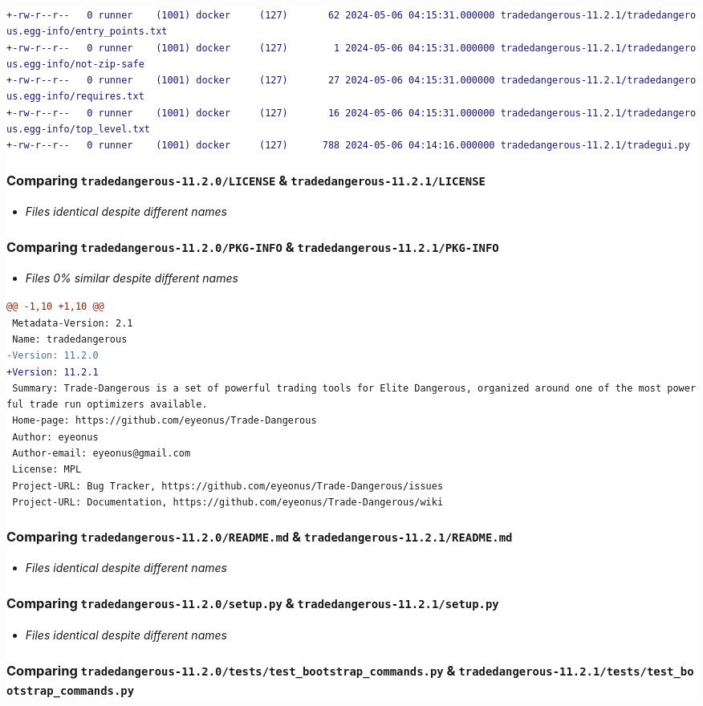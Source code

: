 ```diff
+-rw-r--r--   0 runner    (1001) docker     (127)       62 2024-05-06 04:15:31.000000 tradedangerous-11.2.1/tradedangerous.egg-info/entry_points.txt
+-rw-r--r--   0 runner    (1001) docker     (127)        1 2024-05-06 04:15:31.000000 tradedangerous-11.2.1/tradedangerous.egg-info/not-zip-safe
+-rw-r--r--   0 runner    (1001) docker     (127)       27 2024-05-06 04:15:31.000000 tradedangerous-11.2.1/tradedangerous.egg-info/requires.txt
+-rw-r--r--   0 runner    (1001) docker     (127)       16 2024-05-06 04:15:31.000000 tradedangerous-11.2.1/tradedangerous.egg-info/top_level.txt
+-rw-r--r--   0 runner    (1001) docker     (127)      788 2024-05-06 04:14:16.000000 tradedangerous-11.2.1/tradegui.py
```

### Comparing `tradedangerous-11.2.0/LICENSE` & `tradedangerous-11.2.1/LICENSE`

 * *Files identical despite different names*

### Comparing `tradedangerous-11.2.0/PKG-INFO` & `tradedangerous-11.2.1/PKG-INFO`

 * *Files 0% similar despite different names*

```diff
@@ -1,10 +1,10 @@
 Metadata-Version: 2.1
 Name: tradedangerous
-Version: 11.2.0
+Version: 11.2.1
 Summary: Trade-Dangerous is a set of powerful trading tools for Elite Dangerous, organized around one of the most powerful trade run optimizers available.
 Home-page: https://github.com/eyeonus/Trade-Dangerous
 Author: eyeonus
 Author-email: eyeonus@gmail.com
 License: MPL
 Project-URL: Bug Tracker, https://github.com/eyeonus/Trade-Dangerous/issues
 Project-URL: Documentation, https://github.com/eyeonus/Trade-Dangerous/wiki
```

### Comparing `tradedangerous-11.2.0/README.md` & `tradedangerous-11.2.1/README.md`

 * *Files identical despite different names*

### Comparing `tradedangerous-11.2.0/setup.py` & `tradedangerous-11.2.1/setup.py`

 * *Files identical despite different names*

### Comparing `tradedangerous-11.2.0/tests/test_bootstrap_commands.py` & `tradedangerous-11.2.1/tests/test_bootstrap_commands.py`
